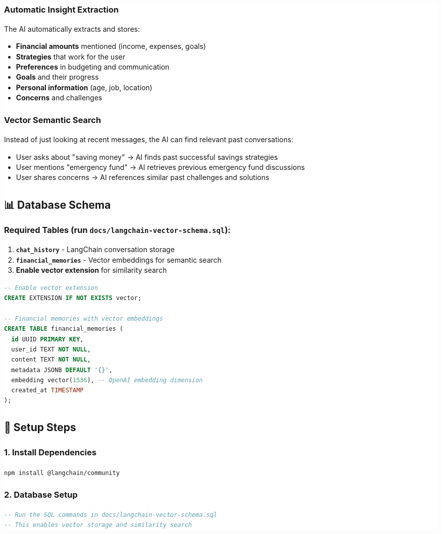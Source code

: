 ### Automatic Insight Extraction

The AI automatically extracts and stores:
- **Financial amounts** mentioned (income, expenses, goals)
- **Strategies** that work for the user
- **Preferences** in budgeting and communication
- **Goals** and their progress
- **Personal information** (age, job, location)
- **Concerns** and challenges

### Vector Semantic Search

Instead of just looking at recent messages, the AI can find relevant past conversations:
- User asks about "saving money" → AI finds past successful savings strategies
- User mentions "emergency fund" → AI retrieves previous emergency fund discussions
- User shares concerns → AI references similar past challenges and solutions

## 📊 Database Schema

### Required Tables (run `docs/langchain-vector-schema.sql`):

1. **`chat_history`** - LangChain conversation storage
2. **`financial_memories`** - Vector embeddings for semantic search
3. **Enable vector extension** for similarity search

```sql
-- Enable vector extension
CREATE EXTENSION IF NOT EXISTS vector;

-- Financial memories with vector embeddings
CREATE TABLE financial_memories (
  id UUID PRIMARY KEY,
  user_id TEXT NOT NULL,
  content TEXT NOT NULL,
  metadata JSONB DEFAULT '{}',
  embedding vector(1536), -- OpenAI embedding dimension
  created_at TIMESTAMP
);
```

## 🔧 Setup Steps

### 1. Install Dependencies
```bash
npm install @langchain/community
```

### 2. Database Setup
```sql
-- Run the SQL commands in docs/langchain-vector-schema.sql
-- This enables vector storage and similarity search
```
